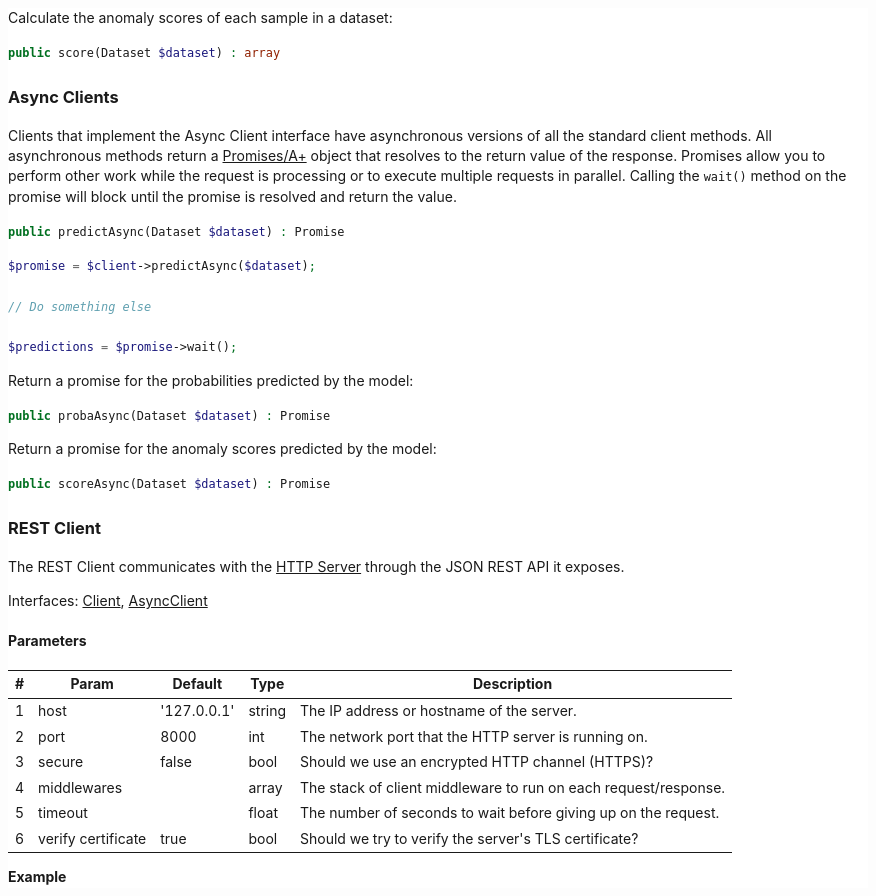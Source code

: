 Calculate the anomaly scores of each sample in a dataset:
```php
public score(Dataset $dataset) : array
```

### Async Clients
Clients that implement the Async Client interface have asynchronous versions of all the standard client methods. All asynchronous methods return a [Promises/A+](https://promisesaplus.com/) object that resolves to the return value of the response. Promises allow you to perform other work while the request is processing or to execute multiple requests in parallel. Calling the `wait()` method on the promise will block until the promise is resolved and return the value.

```php
public predictAsync(Dataset $dataset) : Promise
```

```php
$promise = $client->predictAsync($dataset);

// Do something else

$predictions = $promise->wait();
```

Return a promise for the probabilities predicted by the model:
```php
public probaAsync(Dataset $dataset) : Promise
```

Return a promise for the anomaly scores predicted by the model:
```php
public scoreAsync(Dataset $dataset) : Promise
```

### REST Client
The REST Client communicates with the [HTTP Server](#http-server) through the JSON REST API it exposes.

Interfaces: [Client](#clients), [AsyncClient](#async-clients)

#### Parameters
| # | Param | Default | Type | Description |
|---|---|---|---|---|
| 1 | host | '127.0.0.1' | string | The IP address or hostname of the server. |
| 2 | port | 8000 | int | The network port that the HTTP server is running on. |
| 3 | secure | false | bool | Should we use an encrypted HTTP channel (HTTPS)? |
| 4 | middlewares | | array | The stack of client middleware to run on each request/response.  |
| 5 | timeout | | float | The number of seconds to wait before giving up on the request. |
| 6 | verify certificate | true | bool | Should we try to verify the server's TLS certificate? |

**Example**
